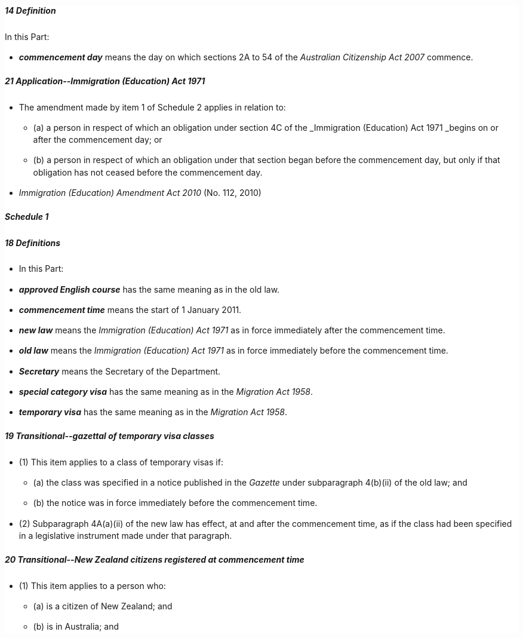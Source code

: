 ##### 14  Definition

In this Part: 

   * **_commencement day_** means the day on which sections 2A to 54 of the _Australian Citizenship Act 2007_ commence.

##### 21  Application--Immigration (Education) Act 1971

   * The amendment made by item 1 of Schedule 2 applies in relation to: 

     * (a) a person in respect of which an obligation under section 4C of the _Immigration (Education) Act 1971 _begins on or after the commencement day; or

     * (b) a person in respect of which an obligation under that section began before the commencement day, but only if that obligation has not ceased before the commencement day.

   * _Immigration (Education) Amendment Act 2010_ (No. 112, 2010)

##### Schedule 1

##### 18  Definitions

   * In this Part: 

   * **_approved English course_** has the same meaning as in the old law.

   * **_commencement time_** means the start of 1 January 2011.

   * **_new law_** means the _Immigration (Education) Act 1971_ as in force immediately after the commencement time.

   * **_old law_** means the _Immigration (Education) Act 1971_ as in force immediately before the commencement time.

   * **_Secretary_** means the Secretary of the Department.

   * **_special category visa_** has the same meaning as in the _Migration Act 1958_.

   * **_temporary visa_** has the same meaning as in the _Migration Act 1958_.

##### 19  Transitional--gazettal of temporary visa classes

   * (1) This item applies to a class of temporary visas if:

     * (a) the class was specified in a notice published in the _Gazette_ under subparagraph 4(b)(ii) of the old law; and

     * (b) the notice was in force immediately before the commencement time.

   * (2) Subparagraph 4A(a)(ii) of the new law has effect, at and after the commencement time, as if the class had been specified in a legislative instrument made under that paragraph.

##### 20  Transitional--New Zealand citizens registered at commencement time

   * (1) This item applies to a person who:

     * (a) is a citizen of New Zealand; and

     * (b) is in Australia; and
